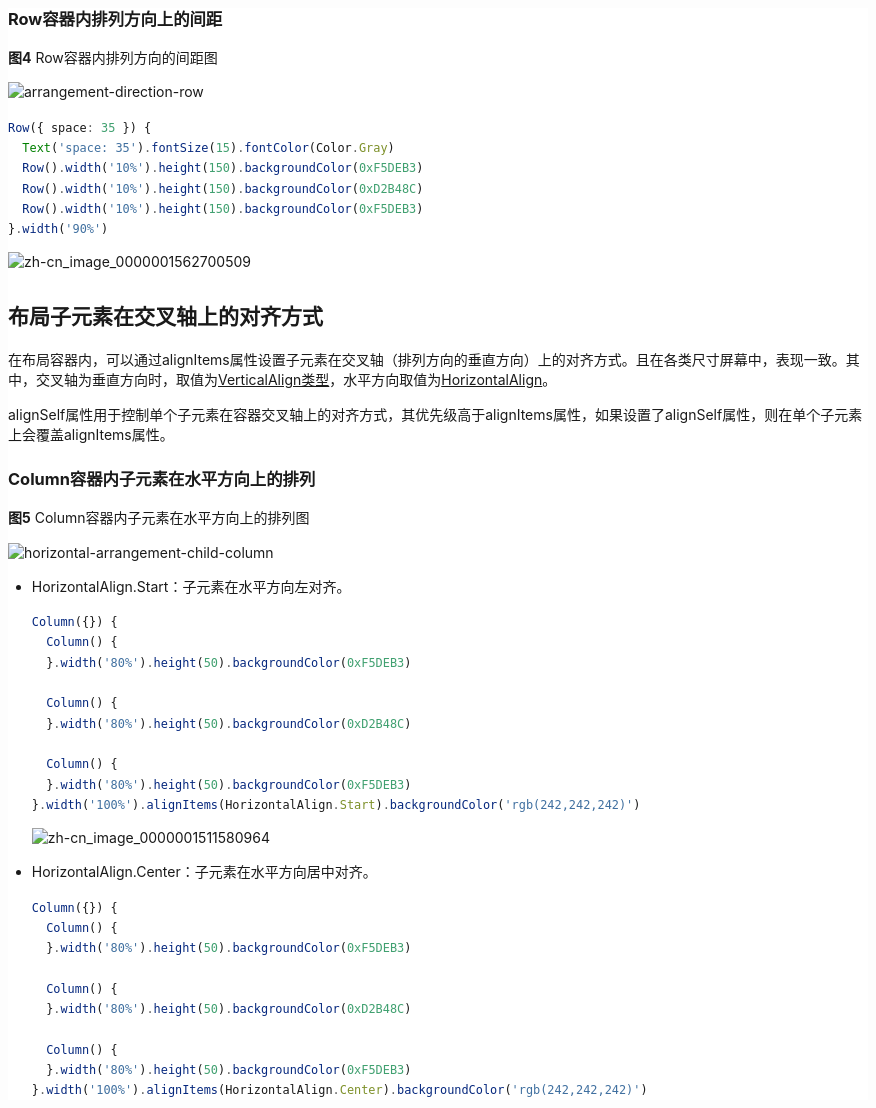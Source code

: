 
### Row容器内排列方向上的间距

  **图4** Row容器内排列方向的间距图  

![arrangement-direction-row](figures/arrangement-direction-row.png)


```ts
Row({ space: 35 }) {
  Text('space: 35').fontSize(15).fontColor(Color.Gray)
  Row().width('10%').height(150).backgroundColor(0xF5DEB3)
  Row().width('10%').height(150).backgroundColor(0xD2B48C)
  Row().width('10%').height(150).backgroundColor(0xF5DEB3)
}.width('90%')
```

![zh-cn_image_0000001562700509](figures/zh-cn_image_0000001562700509.png)


## 布局子元素在交叉轴上的对齐方式

在布局容器内，可以通过alignItems属性设置子元素在交叉轴（排列方向的垂直方向）上的对齐方式。且在各类尺寸屏幕中，表现一致。其中，交叉轴为垂直方向时，取值为[VerticalAlign类型](../reference/arkui-ts/ts-appendix-enums.md#verticalalign)，水平方向取值为[HorizontalAlign](../reference/arkui-ts/ts-appendix-enums.md#horizontalalign)。

alignSelf属性用于控制单个子元素在容器交叉轴上的对齐方式，其优先级高于alignItems属性，如果设置了alignSelf属性，则在单个子元素上会覆盖alignItems属性。


### Column容器内子元素在水平方向上的排列

  **图5** Column容器内子元素在水平方向上的排列图  

![horizontal-arrangement-child-column](figures/horizontal-arrangement-child-column.png)

- HorizontalAlign.Start：子元素在水平方向左对齐。

  ```ts
  Column({}) {
    Column() {
    }.width('80%').height(50).backgroundColor(0xF5DEB3)

    Column() {
    }.width('80%').height(50).backgroundColor(0xD2B48C)

    Column() {
    }.width('80%').height(50).backgroundColor(0xF5DEB3)
  }.width('100%').alignItems(HorizontalAlign.Start).backgroundColor('rgb(242,242,242)')
  ```

  ![zh-cn_image_0000001511580964](figures/zh-cn_image_0000001511580964.png)

- HorizontalAlign.Center：子元素在水平方向居中对齐。

  ```ts
  Column({}) {
    Column() {
    }.width('80%').height(50).backgroundColor(0xF5DEB3)

    Column() {
    }.width('80%').height(50).backgroundColor(0xD2B48C)

    Column() {
    }.width('80%').height(50).backgroundColor(0xF5DEB3)
  }.width('100%').alignItems(HorizontalAlign.Center).backgroundColor('rgb(242,242,242)')
  ```
